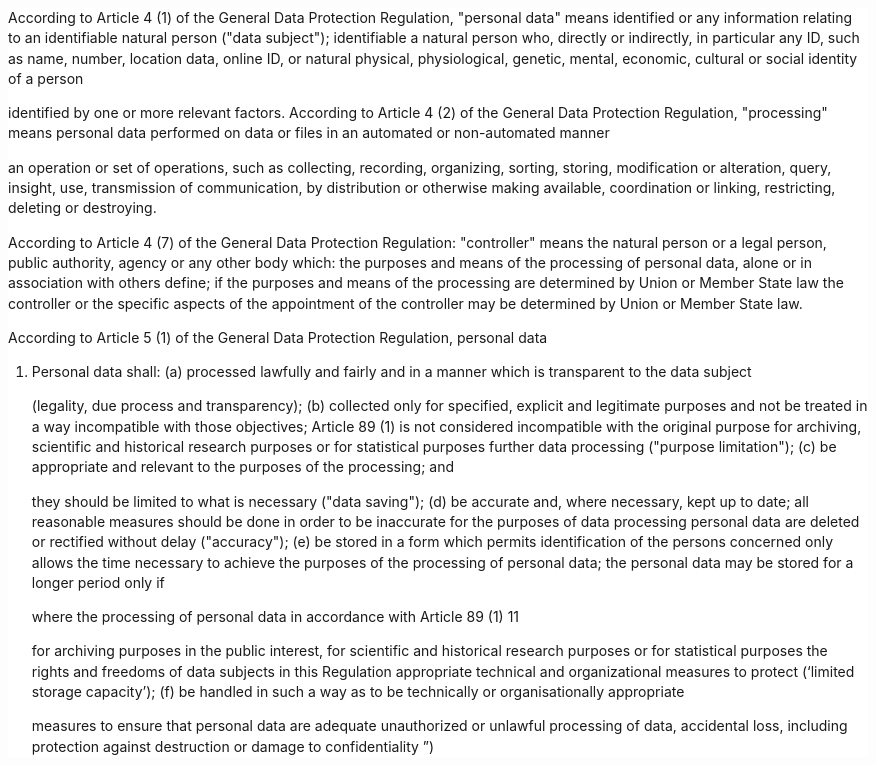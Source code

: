 According to Article 4 (1) of the General Data Protection Regulation, "personal data" means identified or
any information relating to an identifiable natural person ("data subject"); identifiable
a natural person who, directly or indirectly, in particular any
ID, such as name, number, location data, online ID, or natural
physical, physiological, genetic, mental, economic, cultural or social identity of a person

identified by one or more relevant factors.
According to Article 4 (2) of the General Data Protection Regulation, "processing" means personal data
performed on data or files in an automated or non-automated manner

an operation or set of operations, such as collecting, recording, organizing, sorting, storing,
modification or alteration, query, insight, use, transmission of communication,
by distribution or otherwise making available, coordination or
linking, restricting, deleting or destroying.

According to Article 4 (7) of the General Data Protection Regulation: "controller" means the natural person
or a legal person, public authority, agency or any other body which:
the purposes and means of the processing of personal data, alone or in association with others
define; if the purposes and means of the processing are determined by Union or Member State law
the controller or the specific aspects of the appointment of the controller
may be determined by Union or Member State law.

According to Article 5 (1) of the General Data Protection Regulation, personal data

1. Personal data shall:
  (a) processed lawfully and fairly and in a manner which is transparent to the data subject

      (legality, due process and transparency);
  (b) collected only for specified, explicit and legitimate purposes and not
      be treated in a way incompatible with those objectives; Article 89 (1)
      is not considered incompatible with the original purpose
      for archiving, scientific and historical research purposes or for statistical purposes
      further data processing ("purpose limitation");
  (c) be appropriate and relevant to the purposes of the processing; and

      they should be limited to what is necessary ("data saving");
  (d) be accurate and, where necessary, kept up to date; all reasonable measures
      should be done in order to be inaccurate for the purposes of data processing
      personal data are deleted or rectified without delay ("accuracy");
  (e) be stored in a form which permits identification of the persons concerned only
      allows the time necessary to achieve the purposes of the processing of personal data; the
      personal data may be stored for a longer period only if

      where the processing of personal data in accordance with Article 89 (1) 11

      for archiving purposes in the public interest, for scientific and historical research purposes or for statistical purposes
      the rights and freedoms of data subjects in this Regulation
      appropriate technical and organizational measures to protect
      (‘limited storage capacity’);
  (f) be handled in such a way as to be technically or organisationally appropriate

      measures to ensure that personal data are adequate
      unauthorized or unlawful processing of data, accidental loss,
      including protection against destruction or damage to
      confidentiality ”)

